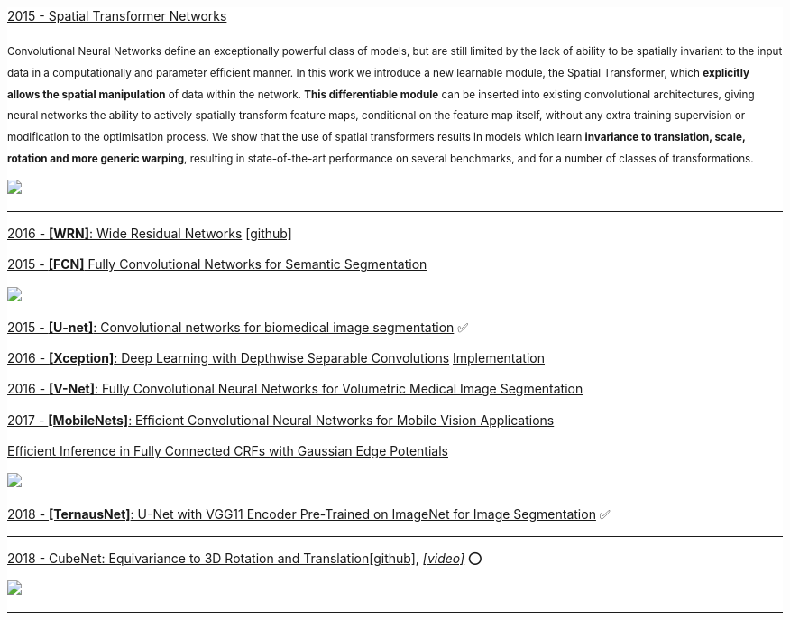 [2015 - Spatial Transformer Networks](https://arxiv.org/abs/1506.02025)

<sub>Convolutional Neural Networks define an exceptionally powerful class of models, but are still limited by the lack of ability to be spatially invariant to the input data in a computationally and parameter efficient manner. In this work we introduce a new learnable module, the Spatial Transformer, which <b>explicitly allows the spatial manipulation</b> of data within the network. <b>This differentiable module</b> can be inserted into existing convolutional architectures, giving neural networks the ability to actively spatially transform feature maps, conditional on the feature map itself, without any extra training supervision or modification to the optimisation process. We show that the use of spatial transformers results in models which learn <b>invariance to translation, scale, rotation and more generic warping</b>, resulting in state-of-the-art performance on several benchmarks, and for a number of classes of transformations.</sub>

<img src="https://miro.medium.com/max/1104/0*n3FxIWWb46ARPww-" width="350">

---
[2016 - **[WRN]**: Wide Residual Networks](https://arxiv.org/abs/1605.07146) [[github]](https://github.com/szagoruyko/wide-residual-networks)

[2015 - **[FCN]** Fully Convolutional Networks for Semantic Segmentation](https://arxiv.org/abs/1411.4038)

<img src="http://deeplearning.net/tutorial/_images/cat_segmentation.png" width="400">


[2015 - **[U-net]**: Convolutional networks for biomedical image segmentation](https://arxiv.org/abs/1505.04597) ✅

[2016 - **[Xception]**: Deep Learning with Depthwise Separable Convolutions](https://arxiv.org/abs/1610.02357)
[Implementation](https://colab.research.google.com/drive/1BT_t64JCzr8ge51orG8uLBLIL7w1Hos4)

[2016 - **[V-Net]**: Fully Convolutional Neural Networks for Volumetric Medical Image Segmentation](https://arxiv.org/abs/1606.04797)

[2017 - **[MobileNets]**: Efficient Convolutional Neural Networks for Mobile Vision Applications](https://arxiv.org/abs/1704.04861)

[Efficient Inference in Fully Connected CRFs with Gaussian Edge Potentials](https://arxiv.org/abs/1210.5644)

<img src="http://vladlen.info/wp-content/uploads/2011/12/densecrf1.png" width="300">


[2018 - **[TernausNet]**: U-Net with VGG11 Encoder Pre-Trained on ImageNet for Image Segmentation](https://arxiv.org/abs/1801.05746) ✅


---
[2018 - CubeNet: Equivariance to 3D Rotation and Translation](http://openaccess.thecvf.com/content_ECCV_2018/papers/Daniel_Worrall_CubeNet_Equivariance_to_ECCV_2018_paper.pdf)[[github]](https://github.com/deworrall92/cubenet), [*[video]*](https://www.youtube.com/watch?v=TlzRyHbWeP0&feature=youtu.be) ⭕

<img src="https://i.pinimg.com/564x/8c/c8/44/8cc844bb8784d93790f9d2d2552297bf.jpg" width="350">

---